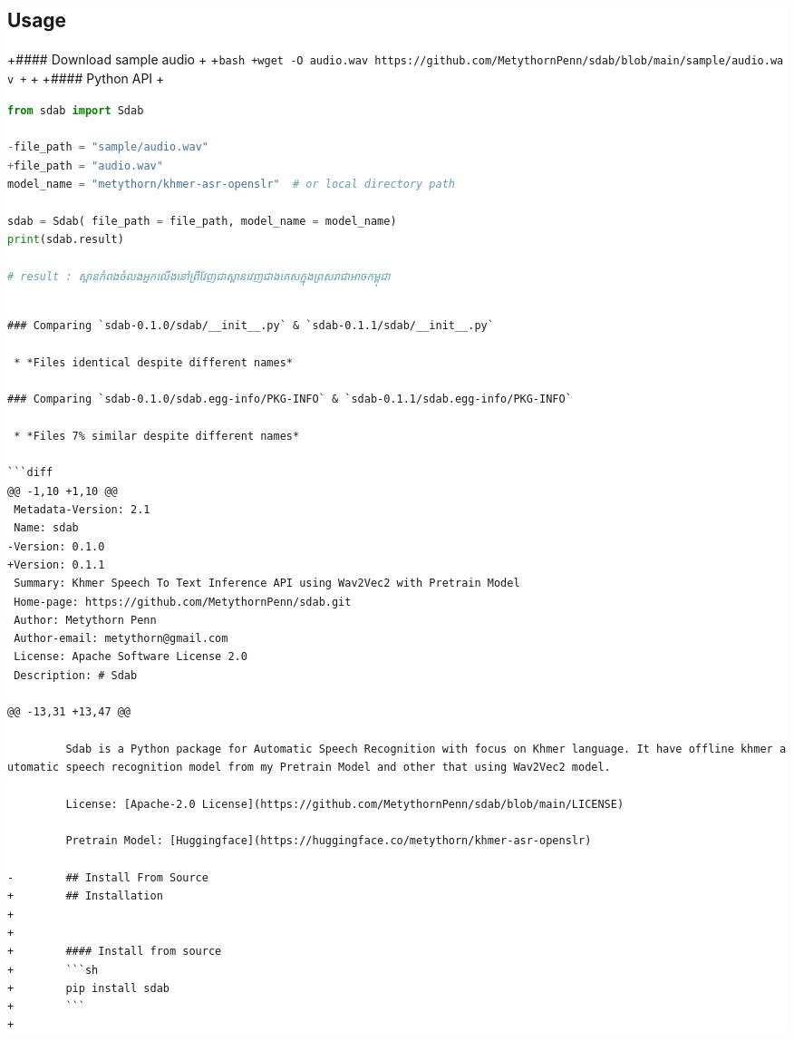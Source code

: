  ## Usage
 
+#### Download sample audio
+
+```bash
+wget -O audio.wav https://github.com/MetythornPenn/sdab/blob/main/sample/audio.wav
+```
+
+#### Python API
+
 ```python
 from sdab import Sdab
 
-file_path = "sample/audio.wav"
+file_path = "audio.wav"
 model_name = "metythorn/khmer-asr-openslr"  # or local directory path
 
 sdab = Sdab( file_path = file_path, model_name = model_name)
 print(sdab.result)
 
 # result : ស្ពានកំពងចំលងអ្នកលើងនៅព្រីវែញជាស្ពានវេញជាងគេសក្នុងព្រសរាជាអាចកម្ពុជា
 ```
```

### Comparing `sdab-0.1.0/sdab/__init__.py` & `sdab-0.1.1/sdab/__init__.py`

 * *Files identical despite different names*

### Comparing `sdab-0.1.0/sdab.egg-info/PKG-INFO` & `sdab-0.1.1/sdab.egg-info/PKG-INFO`

 * *Files 7% similar despite different names*

```diff
@@ -1,10 +1,10 @@
 Metadata-Version: 2.1
 Name: sdab
-Version: 0.1.0
+Version: 0.1.1
 Summary: Khmer Speech To Text Inference API using Wav2Vec2 with Pretrain Model
 Home-page: https://github.com/MetythornPenn/sdab.git
 Author: Metythorn Penn
 Author-email: metythorn@gmail.com
 License: Apache Software License 2.0
 Description: # Sdab
         
@@ -13,31 +13,47 @@
          
         Sdab is a Python package for Automatic Speech Recognition with focus on Khmer language. It have offline khmer automatic speech recognition model from my Pretrain Model and other that using Wav2Vec2 model.
         
         License: [Apache-2.0 License](https://github.com/MetythornPenn/sdab/blob/main/LICENSE)
         
         Pretrain Model: [Huggingface](https://huggingface.co/metythorn/khmer-asr-openslr)
         
-        ## Install From Source
+        ## Installation
+        
+        
+        #### Install from source
+        ```sh
+        pip install sdab
+        ```
+        
```